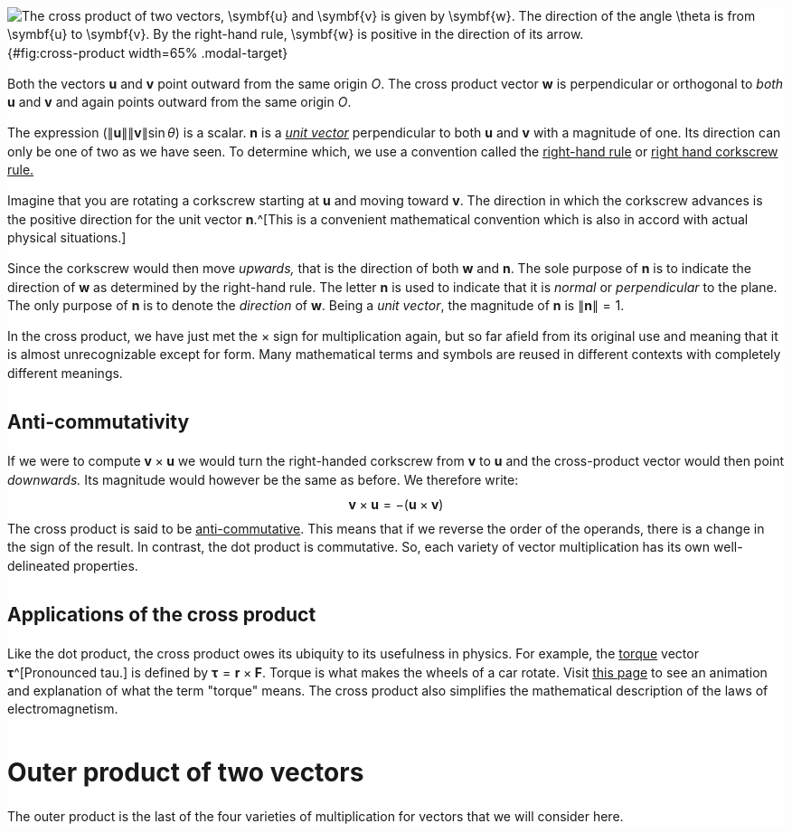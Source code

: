 ![The cross product of two vectors, $\symbf{u}$ and $\symbf{v}$ is given by $\symbf{w}$. The direction of the angle $\theta$ is from $\symbf{u}$ to $\symbf{v}$. By the right-hand rule, $\symbf{w}$ is positive in the direction of its arrow.]({attach}images/cross-product.svg){#fig:cross-product width=65% .modal-target}

Both the vectors $\symbf{u}$ and $\symbf{v}$ point outward from the same origin $O$. The cross product vector $\symbf{w}$ is perpendicular or orthogonal to *both* $\symbf{u}$ and $\symbf{v}$ and again points outward from the same origin $O$.

The expression $(\lVert\symbf{u}\rVert \lVert\symbf{v}\rVert \sin \theta)$ is a scalar. $\symbf{n}$  is a [*unit vector*][unitvector] perpendicular to both $\symbf{u}$ and $\symbf{v}$ with a magnitude of one. Its direction can only be one of two as we have seen. To determine which, we use a convention called the [right-hand rule][rhr] or [right hand corkscrew rule.][rhcr]

[rhcr]: http://en.wikipedia.org/wiki/Right-hand_rule
[rhr]: http://mathworld.wolfram.com/Right-HandRule.html
[unitvector]: http://mathworld.wolfram.com/UnitVector.html

Imagine that you are rotating a corkscrew starting at $\symbf{u}$ and moving toward $\symbf{v}$. The direction in which the corkscrew advances is the positive direction for the unit vector $\symbf{n}$.^[This is a convenient mathematical convention which is also in accord with actual physical situations.]

Since the corkscrew would then move *upwards,* that is the direction of both $\symbf{w}$ and $\symbf{n}$. The sole purpose of $\symbf{n}$ is to indicate the direction of $\symbf{w}$ as determined by the right-hand rule. The letter $\symbf{n}$ is used to indicate that it is *normal* or *perpendicular* to the plane. The only purpose of $\symbf{n}$ is to denote the _direction_ of $\symbf{w}$. Being a _unit vector_, the magnitude of $\symbf{n}$ is $\lVert\symbf n\rVert = 1$.

In the cross product, we have just met the $\times$ sign for multiplication again, but so far afield from its original use and meaning that it is almost unrecognizable except for form. Many mathematical terms and symbols are reused in different contexts with completely different meanings.

## Anti-commutativity

If we were to compute $\symbf{v} \times \symbf{u}$ we would turn the right-handed corkscrew from $\symbf{v}$ to $\symbf{u}$ and the cross-product vector would then point *downwards.* Its magnitude would however be the same as before. We therefore write:
$$
\symbf{v} \times \symbf{u} = - (\symbf{u} \times \symbf{v})
$$
The cross product is said to be [anti-commutative](https://mathworld.wolfram.com/Anticommutative.html). This means that if we reverse the order of the operands, there is a change in the sign of the result. In contrast, the dot product is commutative. So, each variety of vector multiplication has its own well-delineated properties.

## Applications of the cross product

Like the dot product, the cross product owes its ubiquity to its usefulness in physics. For example, the [torque](https://en.wikipedia.org/wiki/Torque) vector $\boldsymbol{\tau}$^[Pronounced tau.] is defined by $\boldsymbol{\tau} = \symbf{r}\times\symbf{F}$. Torque is what makes the wheels of a car rotate. Visit [this page](https://en.wikipedia.org/wiki/Torque) to see an animation and explanation of what the term "torque" means. The cross product also simplifies the mathematical description of the laws of electromagnetism.

# Outer product of two vectors

The outer product is the last of the four varieties of multiplication for vectors that we will consider here.


[napier]: http://www-history.mcs.st-andrews.ac.uk/Biographies/Napier.html
[slide]: http://sliderulemuseum.com/
[op]: http://www.mathsisfun.com/definitions/ordered-pair.html
[dotwolfram]: http://mathworld.wolfram.com/DotProduct.html